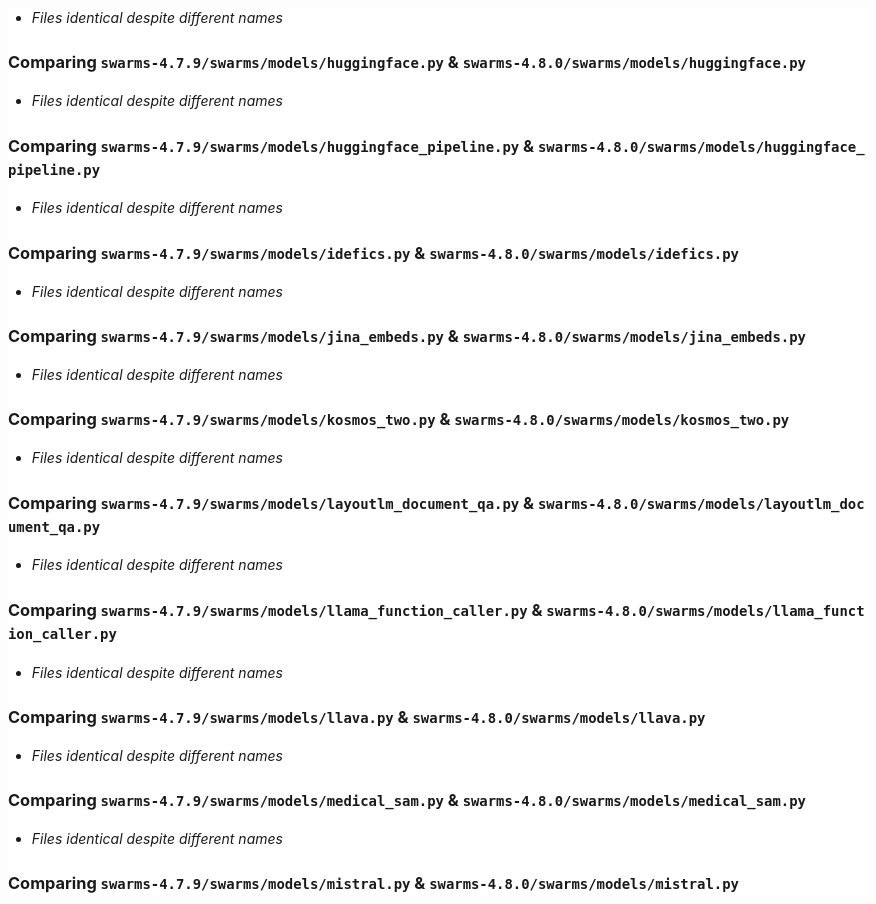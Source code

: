  * *Files identical despite different names*

### Comparing `swarms-4.7.9/swarms/models/huggingface.py` & `swarms-4.8.0/swarms/models/huggingface.py`

 * *Files identical despite different names*

### Comparing `swarms-4.7.9/swarms/models/huggingface_pipeline.py` & `swarms-4.8.0/swarms/models/huggingface_pipeline.py`

 * *Files identical despite different names*

### Comparing `swarms-4.7.9/swarms/models/idefics.py` & `swarms-4.8.0/swarms/models/idefics.py`

 * *Files identical despite different names*

### Comparing `swarms-4.7.9/swarms/models/jina_embeds.py` & `swarms-4.8.0/swarms/models/jina_embeds.py`

 * *Files identical despite different names*

### Comparing `swarms-4.7.9/swarms/models/kosmos_two.py` & `swarms-4.8.0/swarms/models/kosmos_two.py`

 * *Files identical despite different names*

### Comparing `swarms-4.7.9/swarms/models/layoutlm_document_qa.py` & `swarms-4.8.0/swarms/models/layoutlm_document_qa.py`

 * *Files identical despite different names*

### Comparing `swarms-4.7.9/swarms/models/llama_function_caller.py` & `swarms-4.8.0/swarms/models/llama_function_caller.py`

 * *Files identical despite different names*

### Comparing `swarms-4.7.9/swarms/models/llava.py` & `swarms-4.8.0/swarms/models/llava.py`

 * *Files identical despite different names*

### Comparing `swarms-4.7.9/swarms/models/medical_sam.py` & `swarms-4.8.0/swarms/models/medical_sam.py`

 * *Files identical despite different names*

### Comparing `swarms-4.7.9/swarms/models/mistral.py` & `swarms-4.8.0/swarms/models/mistral.py`
